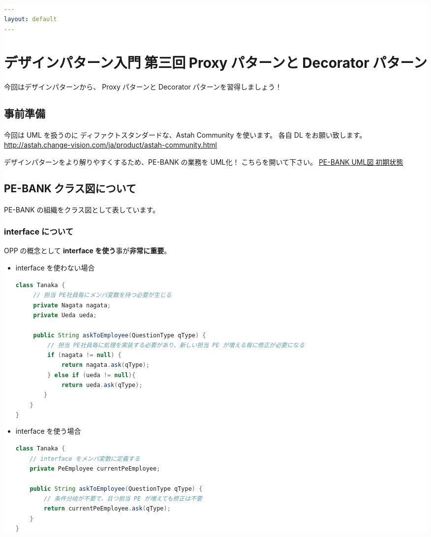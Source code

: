 ```yaml
---
layout: default
---
```


# デザインパターン入門 第三回 Proxy パターンと Decorator パターン

今回はデザインパターンから、 Proxy パターンと Decorator パターンを習得しましょう！

## 事前準備
今回は UML を扱うのに ディファクトスタンダードな、Astah Community を使います。
各自 DL をお願い致します。
http://astah.change-vision.com/ja/product/astah-community.html

デザインパターンをより解りやすくするため、PE-BANK の業務を UML化！
こちらを開いて下さい。
[PE-BANK UML図 初期状態](https://github.com/akeyace/IntoroductoinToDesignPatterns/tree/lesson_03_01/lessons/lesson_03)

## PE-BANK クラス図について
PE-BANK の組織をクラス図として表しています。

### interface について
OPP の概念として **interface を使う**事が**非常に重要**。

- interface を使わない場合  
  ```java
  class Tanaka {
       // 担当 PE社員毎にメンバ変数を持つ必要が生じる
       private Nagata nagata;
       private Ueda ueda;
  
       public String askToEmployee(QuestionType qType) {
           // 担当 PE社員毎に処理を実装する必要があり、新しい担当 PE が増える毎に修正が必要になる
           if (nagata != null) {
               return nagata.ask(qType);
           } else if (ueda != null){
               return ueda.ask(qType);
          }
      }
  }
  ```

- interface を使う場合  
  ```java
  class Tanaka {
      // interface をメンバ変数に定義する
      private PeEmployee currentPeEmployee;
  
      public String askToEmployee(QuestionType qType) {
          // 条件分岐が不要で、且つ担当 PE が増えても修正は不要
          return currentPeEmployee.ask(qType);
      }
  }
  ```
